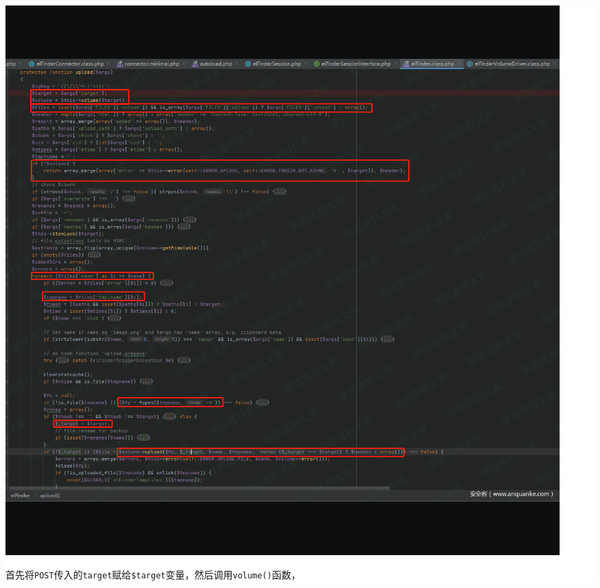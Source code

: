 ![6.png](resource/WordPressPlugin-FileManager任意文件上传漏洞/media/rId30.png)

首先将`POST`传入的`target`赋给`$target`变量，然后调用`volume()`函数，
